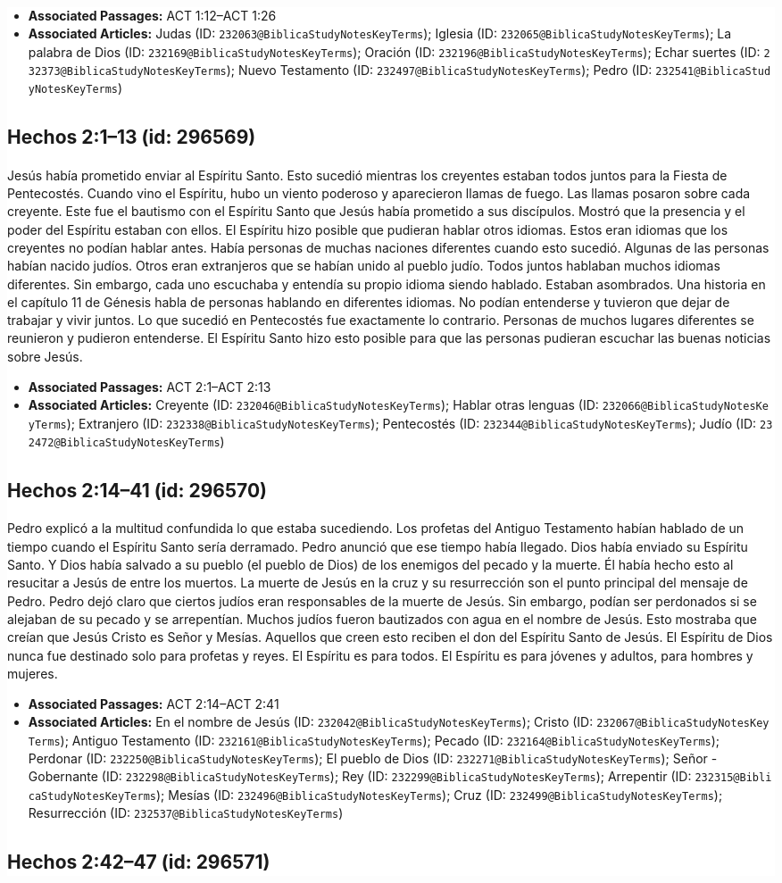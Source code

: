 * **Associated Passages:** ACT 1:12–ACT 1:26
* **Associated Articles:** Judas (ID: `232063@BiblicaStudyNotesKeyTerms`); Iglesia (ID: `232065@BiblicaStudyNotesKeyTerms`); La palabra de Dios (ID: `232169@BiblicaStudyNotesKeyTerms`); Oración (ID: `232196@BiblicaStudyNotesKeyTerms`); Echar suertes (ID: `232373@BiblicaStudyNotesKeyTerms`); Nuevo Testamento (ID: `232497@BiblicaStudyNotesKeyTerms`); Pedro (ID: `232541@BiblicaStudyNotesKeyTerms`)

## Hechos 2:1–13 (id: 296569)

Jesús había prometido enviar al Espíritu Santo. Esto sucedió mientras los creyentes estaban todos juntos para la Fiesta de Pentecostés. Cuando vino el Espíritu, hubo un viento poderoso y aparecieron llamas de fuego. Las llamas posaron sobre cada creyente. Este fue el bautismo con el Espíritu Santo que Jesús había prometido a sus discípulos. Mostró que la presencia y el poder del Espíritu estaban con ellos. El Espíritu hizo posible que pudieran hablar otros idiomas. Estos eran idiomas que los creyentes no podían hablar antes. Había personas de muchas naciones diferentes cuando esto sucedió. Algunas de las personas habían nacido judíos. Otros eran extranjeros que se habían unido al pueblo judío. Todos juntos hablaban muchos idiomas diferentes. Sin embargo, cada uno escuchaba y entendía su propio idioma siendo hablado. Estaban asombrados. Una historia en el capítulo 11 de Génesis habla de personas hablando en diferentes idiomas. No podían entenderse y tuvieron que dejar de trabajar y vivir juntos. Lo que sucedió en Pentecostés fue exactamente lo contrario. Personas de muchos lugares diferentes se reunieron y pudieron entenderse. El Espíritu Santo hizo esto posible para que las personas pudieran escuchar las buenas noticias sobre Jesús.

* **Associated Passages:** ACT 2:1–ACT 2:13
* **Associated Articles:** Creyente (ID: `232046@BiblicaStudyNotesKeyTerms`); Hablar otras lenguas  (ID: `232066@BiblicaStudyNotesKeyTerms`); Extranjero  (ID: `232338@BiblicaStudyNotesKeyTerms`); Pentecostés (ID: `232344@BiblicaStudyNotesKeyTerms`); Judío (ID: `232472@BiblicaStudyNotesKeyTerms`)

## Hechos 2:14–41 (id: 296570)

Pedro explicó a la multitud confundida lo que estaba sucediendo. Los profetas del Antiguo Testamento habían hablado de un tiempo cuando el Espíritu Santo sería derramado. Pedro anunció que ese tiempo había llegado. Dios había enviado su Espíritu Santo. Y Dios había salvado a su pueblo (el pueblo de Dios) de los enemigos del pecado y la muerte. Él había hecho esto al resucitar a Jesús de entre los muertos. La muerte de Jesús en la cruz y su resurrección son el punto principal del mensaje de Pedro. Pedro dejó claro que ciertos judíos eran responsables de la muerte de Jesús. Sin embargo, podían ser perdonados si se alejaban de su pecado y se arrepentían. Muchos judíos fueron bautizados con agua en el nombre de Jesús. Esto mostraba que creían que Jesús Cristo es Señor y Mesías. Aquellos que creen esto reciben el don del Espíritu Santo de Jesús. El Espíritu de Dios nunca fue destinado solo para profetas y reyes. El Espíritu es para todos. El Espíritu es para jóvenes y adultos, para hombres y mujeres.

* **Associated Passages:** ACT 2:14–ACT 2:41
* **Associated Articles:** En el nombre de Jesús (ID: `232042@BiblicaStudyNotesKeyTerms`); Cristo (ID: `232067@BiblicaStudyNotesKeyTerms`); Antiguo Testamento (ID: `232161@BiblicaStudyNotesKeyTerms`); Pecado (ID: `232164@BiblicaStudyNotesKeyTerms`); Perdonar (ID: `232250@BiblicaStudyNotesKeyTerms`); El pueblo de Dios (ID: `232271@BiblicaStudyNotesKeyTerms`); Señor - Gobernante (ID: `232298@BiblicaStudyNotesKeyTerms`); Rey (ID: `232299@BiblicaStudyNotesKeyTerms`); Arrepentir (ID: `232315@BiblicaStudyNotesKeyTerms`); Mesías (ID: `232496@BiblicaStudyNotesKeyTerms`); Cruz (ID: `232499@BiblicaStudyNotesKeyTerms`); Resurrección (ID: `232537@BiblicaStudyNotesKeyTerms`)

## Hechos 2:42–47 (id: 296571)
